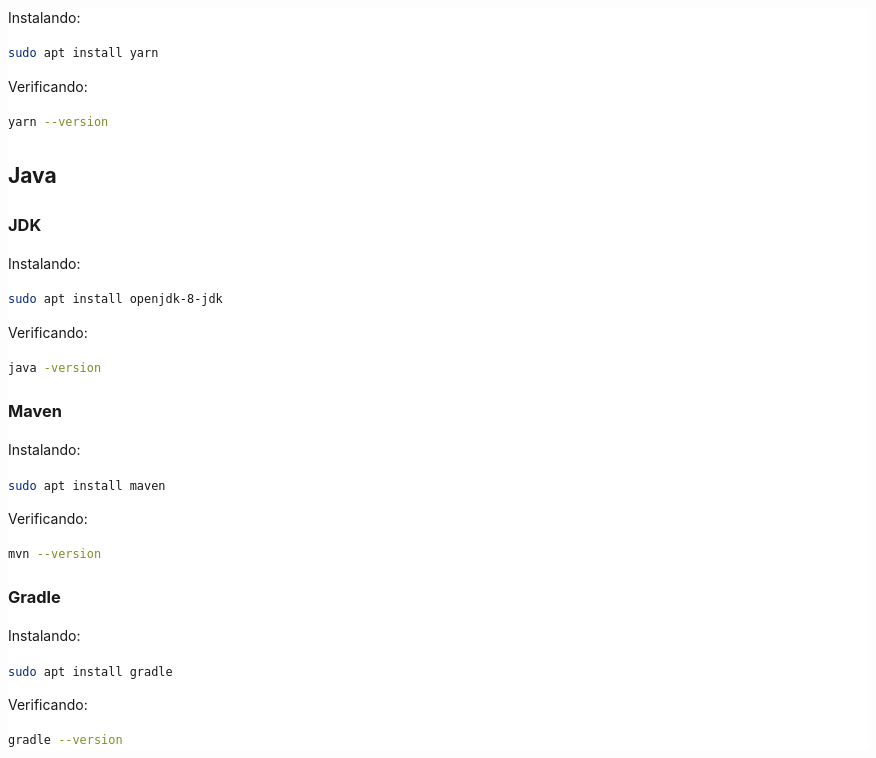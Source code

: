 Instalando:

```sh
sudo apt install yarn
```

Verificando:

```sh
yarn --version
```

## Java

### JDK

Instalando:

```sh
sudo apt install openjdk-8-jdk
```

Verificando:

```sh
java -version
```

### Maven

Instalando:

```sh
sudo apt install maven
```

Verificando:

```sh
mvn --version
```

### Gradle

Instalando:

```sh
sudo apt install gradle
```

Verificando:

```sh
gradle --version
```
